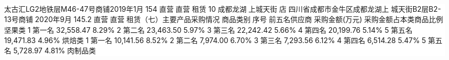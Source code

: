 太古汇LG2地铁层M46-47号商铺2019年1月
154
直营
直营
租赁
10
成都龙湖
上城天街
店
四川省成都市金牛区成都龙湖上
城天街B2层B2-13号商铺
2020年9月
145.2
直营
直营
租赁（七）主要产品采购情况
商品类别
序号
前五名供应商
采购金额(万元)
采购金额占本类商品比例
坚果类
1
第一名
32,558.47
8.29%
2
第二名
23,463.50
5.97%
3
第三名
22,242.42
5.66%
4
第四名
20,199.76
5.14%
5
第五名
19,471.83
4.96%
烘焙类
1
第一名
10,141.56
8.52%
2
第二名
7,974.00
6.70%
3
第三名
7,293.56
6.12%
4
第四名
6,514.28
5.47%
5
第五名
5,728.97
4.81%
肉制品类